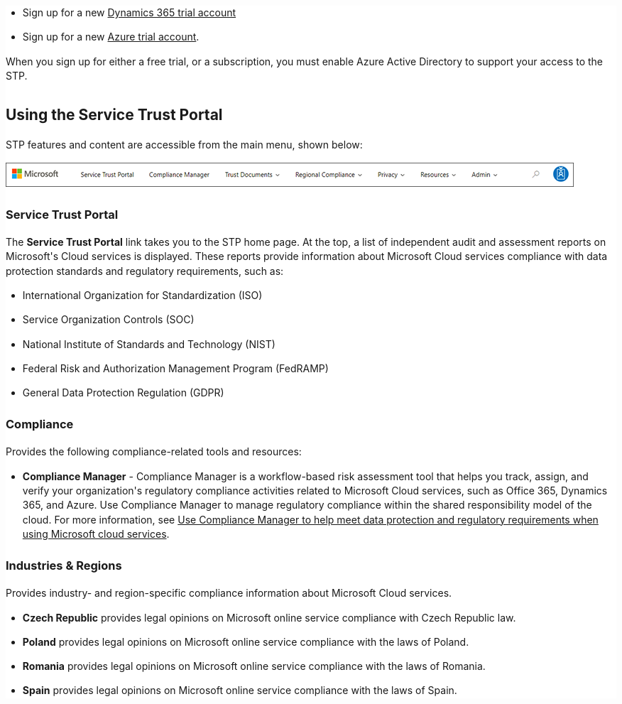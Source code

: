 - Sign up for a new [Dynamics 365 trial account](https://go.microsoft.com/fwlink/?LinkId=252780)
    
- Sign up for a new [Azure trial account](https://go.microsoft.com/fwlink/?LinkId=722737). 
    
When you sign up for either a free trial, or a subscription, you must enable Azure Active Directory to support your access to the STP.
  
## Using the Service Trust Portal

STP features and content are accessible from the main menu, shown below:
  
![STP menu with Regional Compliance addition](media/e949294a-441e-4963-aff4-dbb2de83e45d.png)
  
### Service Trust Portal

The **Service Trust Portal** link takes you to the STP home page. At the top, a list of independent audit and assessment reports on Microsoft's Cloud services is displayed. These reports provide information about  Microsoft Cloud services compliance with data protection standards and regulatory requirements, such as:
  
- International Organization for Standardization (ISO)
    
- Service Organization Controls (SOC)
    
- National Institute of Standards and Technology (NIST)
    
- Federal Risk and Authorization Management Program (FedRAMP)
    
- General Data Protection Regulation (GDPR)
  
### Compliance

Provides the following compliance-related tools and resources:

- **Compliance Manager** - Compliance Manager is a workflow-based risk assessment tool that helps you track, assign, and verify your organization's regulatory compliance activities related to Microsoft Cloud services, such as Office 365, Dynamics 365, and Azure. Use Compliance Manager to manage regulatory compliance within the shared responsibility model of the cloud. For more information, see [Use Compliance Manager to help meet data protection and regulatory requirements when using Microsoft cloud services](meet-data-protection-and-regulatory-reqs-using-microsoft-cloud.md).

### Industries & Regions

Provides industry- and region-specific compliance information about Microsoft Cloud services.
  
 - **Czech Republic** provides legal opinions on Microsoft online service compliance with Czech Republic law. 
  
 - **Poland** provides legal opinions on Microsoft online service compliance with the laws of Poland. 
  
 - **Romania** provides legal opinions on Microsoft online service compliance with the laws of Romania. 
  
 - **Spain** provides legal opinions on Microsoft online service compliance with the laws of Spain. 
